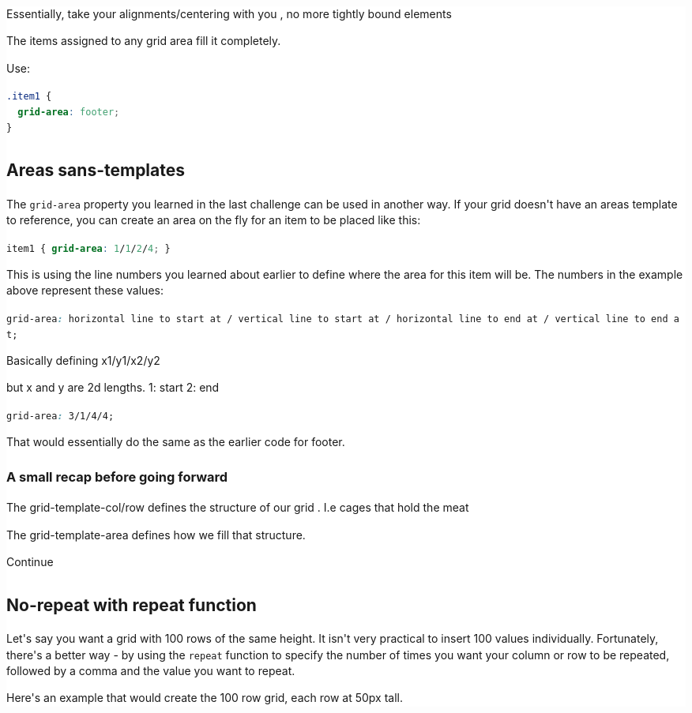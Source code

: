Essentially, take your alignments/centering with you , no more tightly bound elements

The items assigned to any grid area fill it completely.

Use:

```CSS
.item1 {
  grid-area: footer;
}
```

## Areas sans-templates

The `grid-area` property you learned in the last challenge can be used in another way. If your grid doesn't have an areas template to reference, you can create an area on the fly for an item to be placed like this:

```CSS
item1 { grid-area: 1/1/2/4; }
```

This is using the line numbers you learned about earlier to define where the area for this item will be. The numbers in the example above represent these values:

```CSS
grid-area: horizontal line to start at / vertical line to start at / horizontal line to end at / vertical line to end at;
```

Basically defining x1/y1/x2/y2

but x and y are 2d lengths.
1: start
2: end

```CSS
grid-area: 3/1/4/4;
```

That would essentially do the same as the earlier code for footer.

### A small recap before going forward

The grid-template-col/row defines the structure of our grid . I.e cages that hold the meat

The grid-template-area defines how we fill that structure.

Continue

## No-repeat with repeat function

Let's say you want a grid with 100 rows of the same height. It isn't very practical to insert 100 values individually. Fortunately, there's a better way - by using the `repeat` function to specify the number of times you want your column or row to be repeated, followed by a comma and the value you want to repeat.

Here's an example that would create the 100 row grid, each row at 50px tall.

